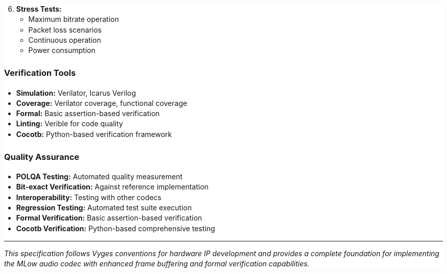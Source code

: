 6. **Stress Tests:**
   - Maximum bitrate operation
   - Packet loss scenarios
   - Continuous operation
   - Power consumption

### Verification Tools

- **Simulation:** Verilator, Icarus Verilog
- **Coverage:** Verilator coverage, functional coverage
- **Formal:** Basic assertion-based verification
- **Linting:** Verible for code quality
- **Cocotb:** Python-based verification framework

### Quality Assurance

- **POLQA Testing:** Automated quality measurement
- **Bit-exact Verification:** Against reference implementation
- **Interoperability:** Testing with other codecs
- **Regression Testing:** Automated test suite execution
- **Formal Verification:** Basic assertion-based verification
- **Cocotb Verification:** Python-based comprehensive testing

---

*This specification follows Vyges conventions for hardware IP development and provides a complete foundation for implementing the MLow audio codec with enhanced frame buffering and formal verification capabilities.*
